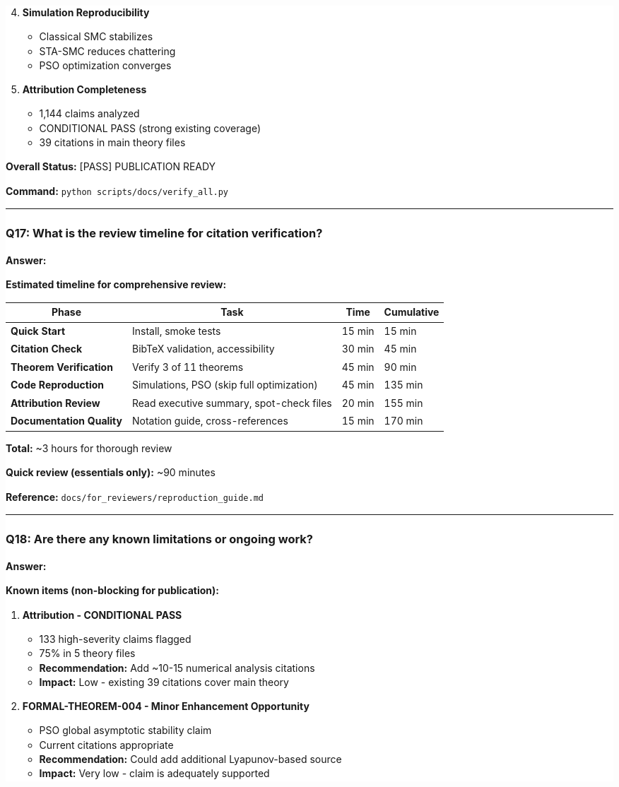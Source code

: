 4. **Simulation Reproducibility**
   - Classical SMC stabilizes
   - STA-SMC reduces chattering
   - PSO optimization converges

5. **Attribution Completeness**
   - 1,144 claims analyzed
   - CONDITIONAL PASS (strong existing coverage)
   - 39 citations in main theory files

**Overall Status:** [PASS] PUBLICATION READY

**Command:** `python scripts/docs/verify_all.py`

---

### Q17: What is the review timeline for citation verification?

**Answer:**

**Estimated timeline for comprehensive review:**

| Phase | Task | Time | Cumulative |
|-------|------|------|------------|
| **Quick Start** | Install, smoke tests | 15 min | 15 min |
| **Citation Check** | BibTeX validation, accessibility | 30 min | 45 min |
| **Theorem Verification** | Verify 3 of 11 theorems | 45 min | 90 min |
| **Code Reproduction** | Simulations, PSO (skip full optimization) | 45 min | 135 min |
| **Attribution Review** | Read executive summary, spot-check files | 20 min | 155 min |
| **Documentation Quality** | Notation guide, cross-references | 15 min | 170 min |

**Total:** ~3 hours for thorough review

**Quick review (essentials only):** ~90 minutes

**Reference:** `docs/for_reviewers/reproduction_guide.md`

---

### Q18: Are there any known limitations or ongoing work?

**Answer:**

**Known items (non-blocking for publication):**

1. **Attribution - CONDITIONAL PASS**
   - 133 high-severity claims flagged
   - 75% in 5 theory files
   - **Recommendation:** Add ~10-15 numerical analysis citations
   - **Impact:** Low - existing 39 citations cover main theory

2. **FORMAL-THEOREM-004 - Minor Enhancement Opportunity**
   - PSO global asymptotic stability claim
   - Current citations appropriate
   - **Recommendation:** Could add additional Lyapunov-based source
   - **Impact:** Very low - claim is adequately supported
